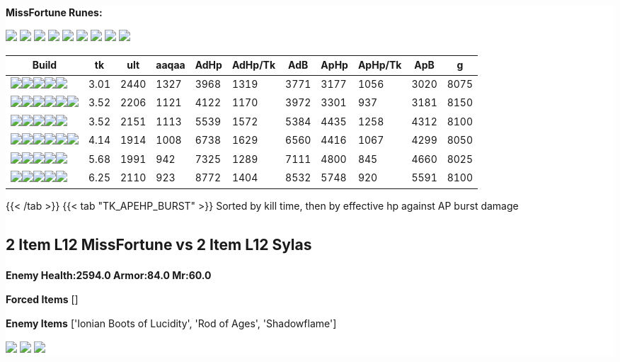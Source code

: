 

**MissFortune Runes:**


![](/Styles/Precision/PressTheAttack/PressTheAttack.png)
![](/Styles/Precision/Overheal.png)
![](/Styles/Precision/LegendAlacrity/LegendAlacrity.png)
![](/Styles/Precision/CoupDeGrace/CoupDeGrace.png)
![](/Styles/Sorcery/AbsoluteFocus/AbsoluteFocus.png)
![](/Styles/Sorcery/GatheringStorm/GatheringStorm.png)
![](/StatMods/StatModsAdaptiveForceIcon.png)
![](/StatMods/StatModsAdaptiveForceIcon.png)
![](/StatMods/StatModsArmorIcon.png)





 Build |tk|ult|aaqaa|AdHp|AdHp/Tk|AdB|ApHp|ApHp/Tk|ApB|g
-|-|-|-|-|-|-|-|-|-|-
![](/item/3153.png)![](/item/6691.png)![](/item/1055.png)![](/item/1037.png)![](/item/1036.png)|3.01|2440|1327|3968|1319|3771|3177|1056|3020|8075
![](/item/6672.png)![](/item/6692.png)![](/item/1053.png)![](/item/1055.png)![](/item/1036.png)![](/item/1036.png)|3.52|2206|1121|4122|1170|3972|3301|937|3181|8150
![](/item/6672.png)![](/item/6673.png)![](/item/1055.png)![](/item/1038.png)![](/item/1036.png)|3.52|2151|1113|5539|1572|5384|4435|1258|4312|8100
![](/item/6672.png)![](/item/3026.png)![](/item/1053.png)![](/item/1055.png)![](/item/1036.png)![](/item/1036.png)|4.14|1914|1008|6738|1629|6560|4416|1067|4299|8050
![](/item/6609.png)![](/item/3026.png)![](/item/1053.png)![](/item/1055.png)![](/item/1037.png)|5.68|1991|942|7325|1289|7111|4800|845|4660|8025
![](/item/6673.png)![](/item/3026.png)![](/item/1055.png)![](/item/1038.png)![](/item/1036.png)|6.25|2110|923|8772|1404|8532|5748|920|5591|8100
{{< /tab >}}
{{< tab "TK_APEHP_BURST" >}}
Sorted by kill time, then by effective hp against AP burst damage
## 2 Item L12 MissFortune vs 2 Item L12 Sylas

**Enemy Health:2594.0 Armor:84.0 Mr:60.0**


**Forced Items** []








**Enemy Items** ['Ionian Boots of Lucidity', 'Rod of Ages', 'Shadowflame']





![](/item/3158.png)
![](/item/6657.png)
![](/item/4645.png)
